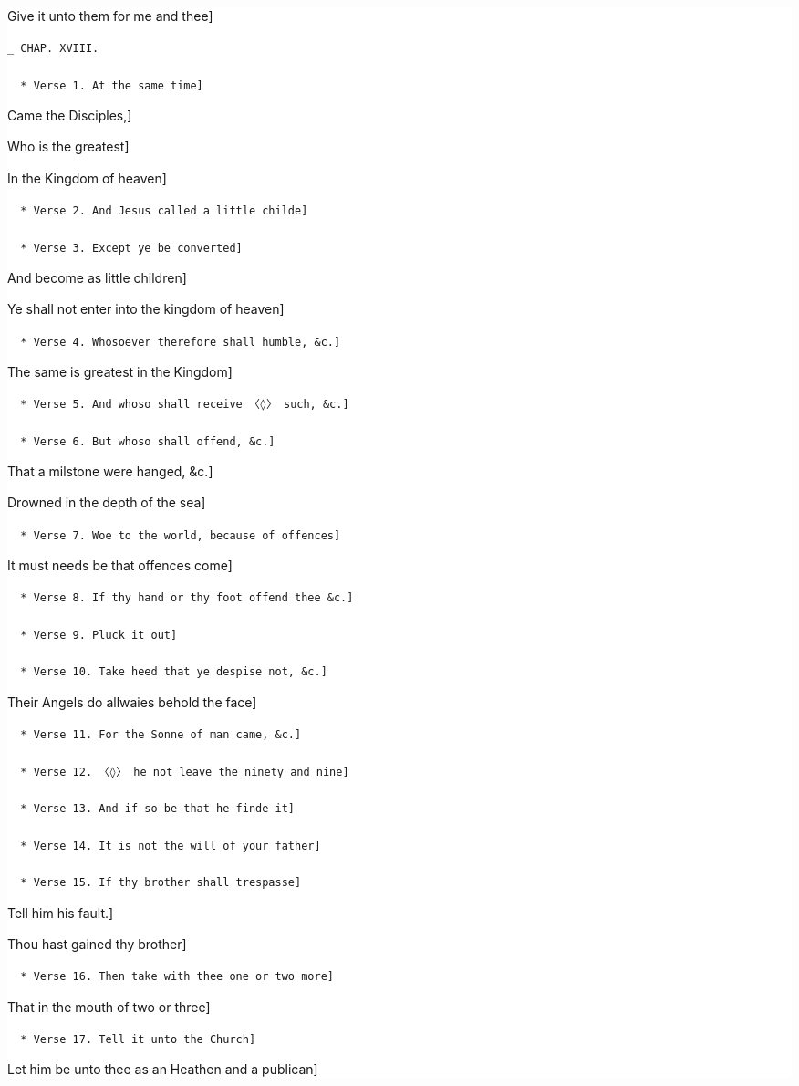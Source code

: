 Give it unto them for me and thee]

    _ CHAP. XVIII.

      * Verse 1. At the same time]

Came the Disciples,]

Who is the greatest]

In the Kingdom of heaven]

      * Verse 2. And Jesus called a little childe]

      * Verse 3. Except ye be converted]

And become as little children]

Ye shall not enter into the kingdom of heaven]

      * Verse 4. Whosoever therefore shall humble, &c.]

The same is greatest in the Kingdom]

      * Verse 5. And whoso shall receive 〈◊〉 such, &c.]

      * Verse 6. But whoso shall offend, &c.]

That a milstone were hanged, &c.]

Drowned in the depth of the sea]

      * Verse 7. Woe to the world, because of offences]

It must needs be that offences come]

      * Verse 8. If thy hand or thy foot offend thee &c.]

      * Verse 9. Pluck it out]

      * Verse 10. Take heed that ye despise not, &c.]

Their Angels do allwaies behold the face]

      * Verse 11. For the Sonne of man came, &c.]

      * Verse 12. 〈◊〉 he not leave the ninety and nine]

      * Verse 13. And if so be that he finde it]

      * Verse 14. It is not the will of your father]

      * Verse 15. If thy brother shall trespasse]

Tell him his fault.]

Thou hast gained thy brother]

      * Verse 16. Then take with thee one or two more]

That in the mouth of two or three]

      * Verse 17. Tell it unto the Church]

Let him be unto thee as an Heathen and a publican]
